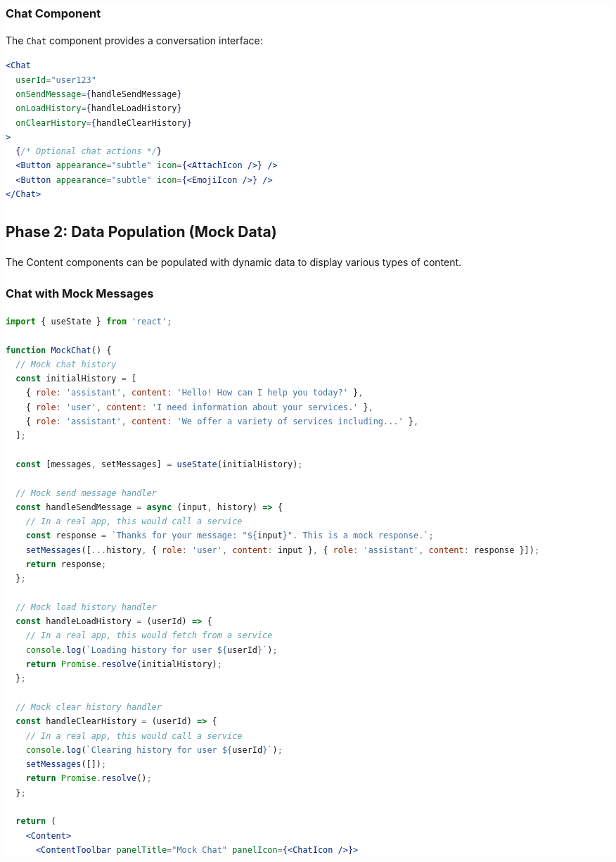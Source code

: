 ### Chat Component

The `Chat` component provides a conversation interface:

```jsx
<Chat
  userId="user123"
  onSendMessage={handleSendMessage}
  onLoadHistory={handleLoadHistory}
  onClearHistory={handleClearHistory}
>
  {/* Optional chat actions */}
  <Button appearance="subtle" icon={<AttachIcon />} />
  <Button appearance="subtle" icon={<EmojiIcon />} />
</Chat>
```

## Phase 2: Data Population (Mock Data)

The Content components can be populated with dynamic data to display various types of content.

### Chat with Mock Messages

```jsx
import { useState } from 'react';

function MockChat() {
  // Mock chat history
  const initialHistory = [
    { role: 'assistant', content: 'Hello! How can I help you today?' },
    { role: 'user', content: 'I need information about your services.' },
    { role: 'assistant', content: 'We offer a variety of services including...' },
  ];
  
  const [messages, setMessages] = useState(initialHistory);
  
  // Mock send message handler
  const handleSendMessage = async (input, history) => {
    // In a real app, this would call a service
    const response = `Thanks for your message: "${input}". This is a mock response.`;
    setMessages([...history, { role: 'user', content: input }, { role: 'assistant', content: response }]);
    return response;
  };
  
  // Mock load history handler
  const handleLoadHistory = (userId) => {
    // In a real app, this would fetch from a service
    console.log(`Loading history for user ${userId}`);
    return Promise.resolve(initialHistory);
  };
  
  // Mock clear history handler
  const handleClearHistory = (userId) => {
    // In a real app, this would call a service
    console.log(`Clearing history for user ${userId}`);
    setMessages([]);
    return Promise.resolve();
  };
  
  return (
    <Content>
      <ContentToolbar panelTitle="Mock Chat" panelIcon={<ChatIcon />}>
```